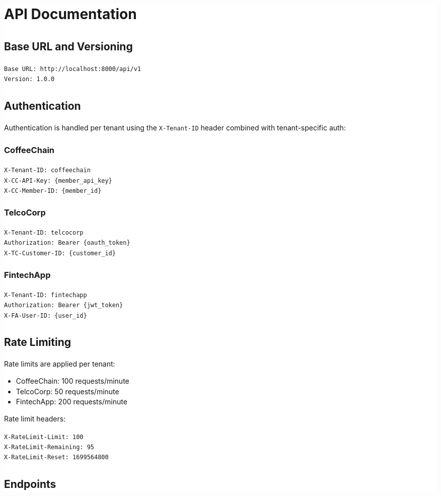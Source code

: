 # API Documentation

## Base URL and Versioning

```
Base URL: http://localhost:8000/api/v1
Version: 1.0.0
```

## Authentication

Authentication is handled per tenant using the `X-Tenant-ID` header combined with tenant-specific auth:

### CoffeeChain
```
X-Tenant-ID: coffeechain
X-CC-API-Key: {member_api_key}
X-CC-Member-ID: {member_id}
```

### TelcoCorp
```
X-Tenant-ID: telcocorp
Authorization: Bearer {oauth_token}
X-TC-Customer-ID: {customer_id}
```

### FintechApp
```
X-Tenant-ID: fintechapp
Authorization: Bearer {jwt_token}
X-FA-User-ID: {user_id}
```

## Rate Limiting

Rate limits are applied per tenant:
- CoffeeChain: 100 requests/minute
- TelcoCorp: 50 requests/minute
- FintechApp: 200 requests/minute

Rate limit headers:
```
X-RateLimit-Limit: 100
X-RateLimit-Remaining: 95
X-RateLimit-Reset: 1699564800
```

## Endpoints
